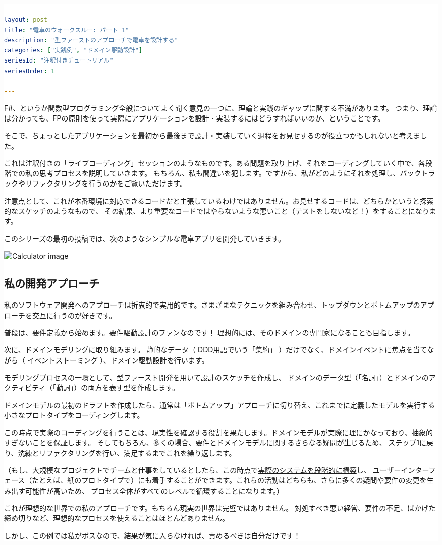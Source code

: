 ```yaml
---
layout: post
title: "電卓のウォークスルー: パート 1"
description: "型ファーストのアプローチで電卓を設計する"
categories: ["実践例", "ドメイン駆動設計"]
seriesId: "注釈付きチュートリアル"
seriesOrder: 1

---
```


F#、というか関数型プログラミング全般についてよく聞く意見の一つに、理論と実践のギャップに関する不満があります。
つまり、理論は分かっても、FPの原則を使って実際にアプリケーションを設計・実装するにはどうすればいいのか、ということです。

そこで、ちょっとしたアプリケーションを最初から最後まで設計・実装していく過程をお見せするのが役立つかもしれないと考えました。

これは注釈付きの「ライブコーディング」セッションのようなものです。ある問題を取り上げ、それをコーディングしていく中で、各段階での私の思考プロセスを説明していきます。
もちろん、私も間違いを犯します。ですから、私がどのようにそれを処理し、バックトラックやリファクタリングを行うのかをご覧いただけます。

注意点として、これが本番環境に対応できるコードだと主張しているわけではありません。お見せするコードは、どちらかというと探索的なスケッチのようなもので、
その結果、より重要なコードではやらないような悪いこと（テストをしないなど！）をすることになります。

このシリーズの最初の投稿では、次のようなシンプルな電卓アプリを開発していきます。

![Calculator image](../assets/img/calculator_1.png)

## 私の開発アプローチ

私のソフトウェア開発へのアプローチは折衷的で実用的です。さまざまなテクニックを組み合わせ、トップダウンとボトムアップのアプローチを交互に行うのが好きです。

普段は、要件定義から始めます。[要件駆動設計](../posts/roman-numeral-kata.md)のファンなのです！
理想的には、そのドメインの専門家になることも目指します。

次に、ドメインモデリングに取り組みます。
静的なデータ（ DDD用語でいう「集約」 ）だけでなく、ドメインイベントに焦点を当てながら（ [イベントストーミング](https://ziobrando.blogspot.com/2013/11/introducing-event-storming.html) ）、[ドメイン駆動設計](https://fsharpforfunandprofit.com/ddd/)を行います。

モデリングプロセスの一環として、[型ファースト開発](https://tomasp.net/blog/type-first-development.aspx/)を用いて設計のスケッチを作成し、
ドメインのデータ型（「名詞」）とドメインのアクティビティ（「動詞」）の両方を表す[型を作成](../series/designing-with-types.md)します。

ドメインモデルの最初のドラフトを作成したら、通常は「ボトムアップ」アプローチに切り替え、これまでに定義したモデルを実行する小さなプロトタイプをコーディングします。

この時点で実際のコーディングを行うことは、現実性を確認する役割を果たします。ドメインモデルが実際に理にかなっており、抽象的すぎないことを保証します。
そしてもちろん、多くの場合、要件とドメインモデルに関するさらなる疑問が生じるため、
ステップ1に戻り、洗練とリファクタリングを行い、満足するまでこれを繰り返します。

（もし、大規模なプロジェクトでチームと仕事をしているとしたら、この時点で[実際のシステムを段階的に構築](http://www.growing-object-oriented-software.com/)し、
ユーザーインターフェース（たとえば、紙のプロトタイプで）にも着手することができます。これらの活動はどちらも、さらに多くの疑問や要件の変更を生み出す可能性が高いため、
プロセス全体がすべてのレベルで循環することになります。）

これが理想的な世界での私のアプローチです。もちろん現実の世界は完璧ではありません。
対処すべき悪い経営、要件の不足、ばかげた締め切りなど、理想的なプロセスを使えることはほとんどありません。

しかし、この例では私がボスなので、結果が気に入らなければ、責めるべきは自分だけです！
